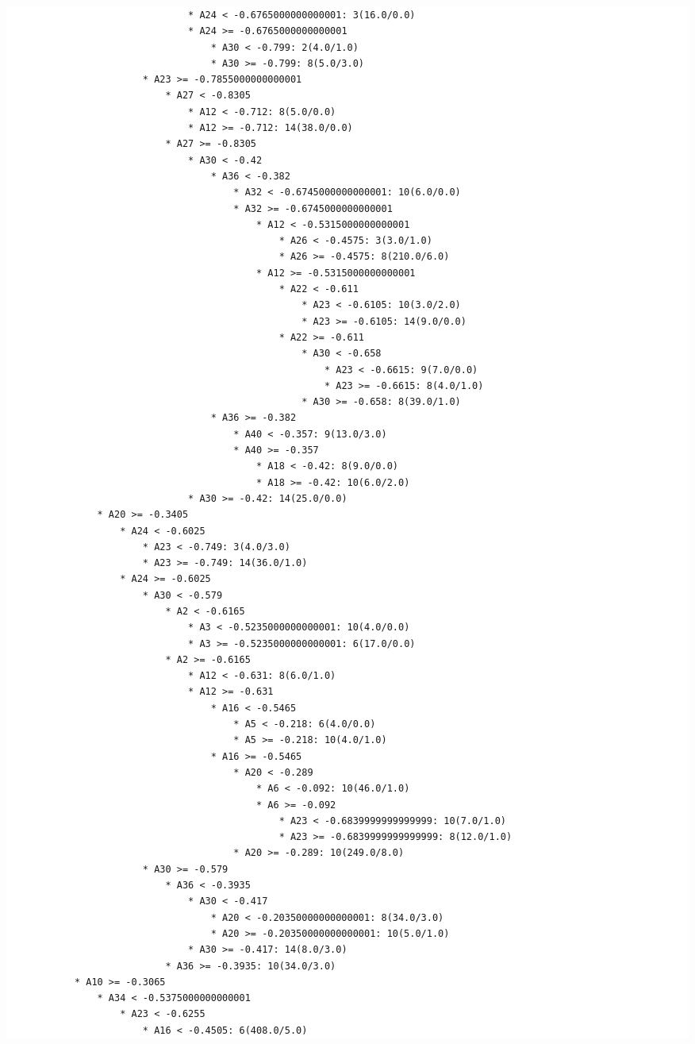 									* A24 < -0.6765000000000001: 3(16.0/0.0)
									* A24 >= -0.6765000000000001
										* A30 < -0.799: 2(4.0/1.0)
										* A30 >= -0.799: 8(5.0/3.0)
							* A23 >= -0.7855000000000001
								* A27 < -0.8305
									* A12 < -0.712: 8(5.0/0.0)
									* A12 >= -0.712: 14(38.0/0.0)
								* A27 >= -0.8305
									* A30 < -0.42
										* A36 < -0.382
											* A32 < -0.6745000000000001: 10(6.0/0.0)
											* A32 >= -0.6745000000000001
												* A12 < -0.5315000000000001
													* A26 < -0.4575: 3(3.0/1.0)
													* A26 >= -0.4575: 8(210.0/6.0)
												* A12 >= -0.5315000000000001
													* A22 < -0.611
														* A23 < -0.6105: 10(3.0/2.0)
														* A23 >= -0.6105: 14(9.0/0.0)
													* A22 >= -0.611
														* A30 < -0.658
															* A23 < -0.6615: 9(7.0/0.0)
															* A23 >= -0.6615: 8(4.0/1.0)
														* A30 >= -0.658: 8(39.0/1.0)
										* A36 >= -0.382
											* A40 < -0.357: 9(13.0/3.0)
											* A40 >= -0.357
												* A18 < -0.42: 8(9.0/0.0)
												* A18 >= -0.42: 10(6.0/2.0)
									* A30 >= -0.42: 14(25.0/0.0)
					* A20 >= -0.3405
						* A24 < -0.6025
							* A23 < -0.749: 3(4.0/3.0)
							* A23 >= -0.749: 14(36.0/1.0)
						* A24 >= -0.6025
							* A30 < -0.579
								* A2 < -0.6165
									* A3 < -0.5235000000000001: 10(4.0/0.0)
									* A3 >= -0.5235000000000001: 6(17.0/0.0)
								* A2 >= -0.6165
									* A12 < -0.631: 8(6.0/1.0)
									* A12 >= -0.631
										* A16 < -0.5465
											* A5 < -0.218: 6(4.0/0.0)
											* A5 >= -0.218: 10(4.0/1.0)
										* A16 >= -0.5465
											* A20 < -0.289
												* A6 < -0.092: 10(46.0/1.0)
												* A6 >= -0.092
													* A23 < -0.6839999999999999: 10(7.0/1.0)
													* A23 >= -0.6839999999999999: 8(12.0/1.0)
											* A20 >= -0.289: 10(249.0/8.0)
							* A30 >= -0.579
								* A36 < -0.3935
									* A30 < -0.417
										* A20 < -0.20350000000000001: 8(34.0/3.0)
										* A20 >= -0.20350000000000001: 10(5.0/1.0)
									* A30 >= -0.417: 14(8.0/3.0)
								* A36 >= -0.3935: 10(34.0/3.0)
				* A10 >= -0.3065
					* A34 < -0.5375000000000001
						* A23 < -0.6255
							* A16 < -0.4505: 6(408.0/5.0)